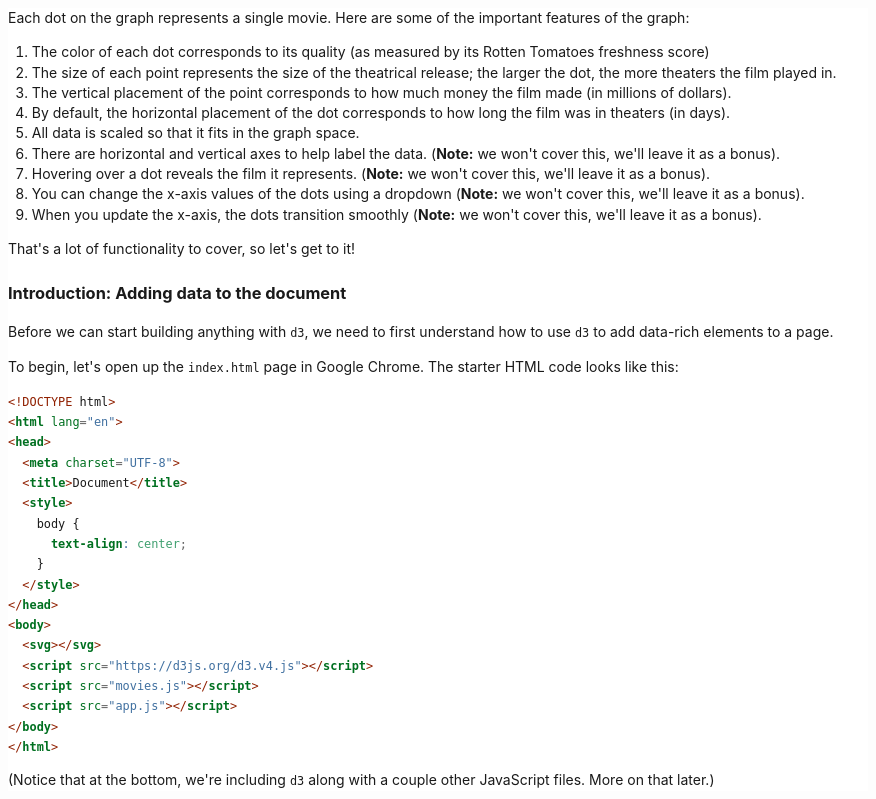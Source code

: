 Each dot on the graph represents a single movie. Here are some of the important features of the graph:

1.  The color of each dot corresponds to its quality (as measured by its Rotten Tomatoes freshness score)
2.  The size of each point represents the size of the theatrical release; the larger the dot, the more theaters the film played in.
3.  The vertical placement of the point corresponds to how much money the film made (in millions of dollars).
4.  By default, the horizontal placement of the dot corresponds to how long the film was in theaters (in days).
5.  All data is scaled so that it fits in the graph space.
6.  There are horizontal and vertical axes to help label the data. (**Note:** we won't cover this, we'll leave it as a bonus).
7.  Hovering over a dot reveals the film it represents. (**Note:** we won't cover this, we'll leave it as a bonus).
8.  You can change the x-axis values of the dots using a dropdown (**Note:** we won't cover this, we'll leave it as a bonus).
9.  When you update the x-axis, the dots transition smoothly (**Note:** we won't cover this, we'll leave it as a bonus).

That's a lot of functionality to cover, so let's get to it!

### Introduction: Adding data to the document

Before we can start building anything with `d3`, we need to first understand how to use `d3` to add data-rich elements to a page.

To begin, let's open up the `index.html` page in Google Chrome. The starter HTML code looks like this:

```html
<!DOCTYPE html>
<html lang="en">
<head>
  <meta charset="UTF-8">
  <title>Document</title>
  <style>
    body {
      text-align: center;
    }
  </style>
</head>
<body>
  <svg></svg>
  <script src="https://d3js.org/d3.v4.js"></script>
  <script src="movies.js"></script>
  <script src="app.js"></script>
</body>
</html>
```

(Notice that at the bottom, we're including `d3` along with a couple other JavaScript files. More on that later.)
